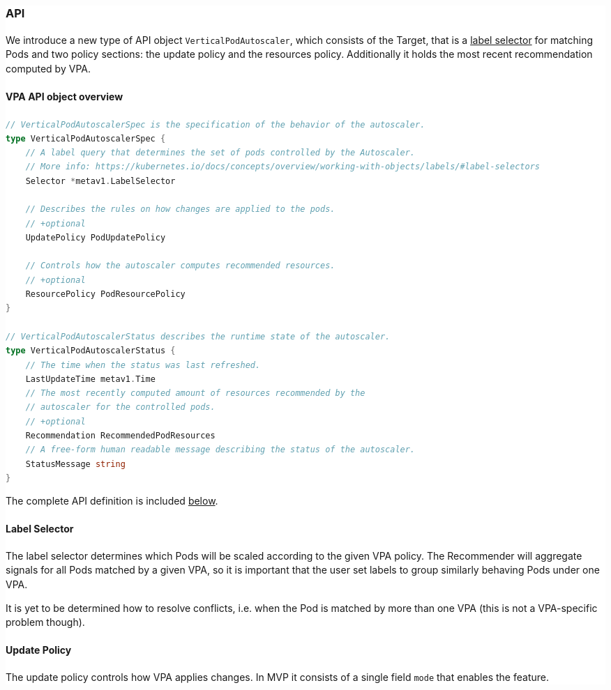 ### API ###
We introduce a new type of API object `VerticalPodAutoscaler`, which
consists of the Target, that is a [label selector](https://kubernetes.io/docs/api-reference/v1.5/#labelselector-unversioned)
for matching Pods and two policy sections: the update policy and the resources
policy.
Additionally it holds the most recent recommendation computed by VPA.

#### VPA API object overview ####
```go
// VerticalPodAutoscalerSpec is the specification of the behavior of the autoscaler.
type VerticalPodAutoscalerSpec {
	// A label query that determines the set of pods controlled by the Autoscaler.
	// More info: https://kubernetes.io/docs/concepts/overview/working-with-objects/labels/#label-selectors
	Selector *metav1.LabelSelector

	// Describes the rules on how changes are applied to the pods.
	// +optional
	UpdatePolicy PodUpdatePolicy

	// Controls how the autoscaler computes recommended resources.
	// +optional
	ResourcePolicy PodResourcePolicy
}

// VerticalPodAutoscalerStatus describes the runtime state of the autoscaler.
type VerticalPodAutoscalerStatus {
	// The time when the status was last refreshed.
	LastUpdateTime metav1.Time
	// The most recently computed amount of resources recommended by the
	// autoscaler for the controlled pods.
	// +optional
	Recommendation RecommendedPodResources	
	// A free-form human readable message describing the status of the autoscaler.
	StatusMessage string
}
```

The complete API definition is included [below](#complete_vpa_api_object_definition).

#### Label Selector ####
The label selector determines which Pods will be scaled according to the given
VPA policy. The Recommender will aggregate signals for all Pods matched by a
given VPA, so it is important that the user set labels to group similarly
behaving Pods under one VPA.

It is yet to be determined how to resolve conflicts, i.e. when the Pod is
matched by more than one VPA (this is not a VPA-specific problem though).

#### Update Policy ####
The update policy controls how VPA applies changes. In MVP it consists of a
single field `mode` that enables the feature.

